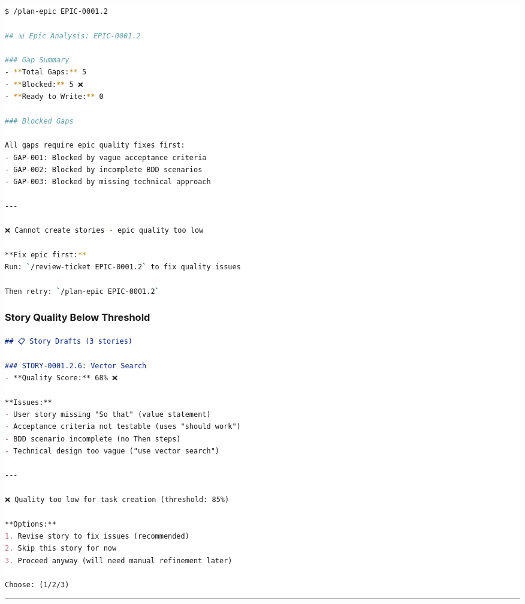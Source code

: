```bash
$ /plan-epic EPIC-0001.2

## 📊 Epic Analysis: EPIC-0001.2

### Gap Summary
- **Total Gaps:** 5
- **Blocked:** 5 ❌
- **Ready to Write:** 0

### Blocked Gaps

All gaps require epic quality fixes first:
- GAP-001: Blocked by vague acceptance criteria
- GAP-002: Blocked by incomplete BDD scenarios
- GAP-003: Blocked by missing technical approach

---

❌ Cannot create stories - epic quality too low

**Fix epic first:**
Run: `/review-ticket EPIC-0001.2` to fix quality issues

Then retry: `/plan-epic EPIC-0001.2`
```

### Story Quality Below Threshold

```markdown
## 📋 Story Drafts (3 stories)

### STORY-0001.2.6: Vector Search
- **Quality Score:** 68% ❌

**Issues:**
- User story missing "So that" (value statement)
- Acceptance criteria not testable (uses "should work")
- BDD scenario incomplete (no Then steps)
- Technical design too vague ("use vector search")

---

❌ Quality too low for task creation (threshold: 85%)

**Options:**
1. Revise story to fix issues (recommended)
2. Skip this story for now
3. Proceed anyway (will need manual refinement later)

Choose: (1/2/3)
```

---